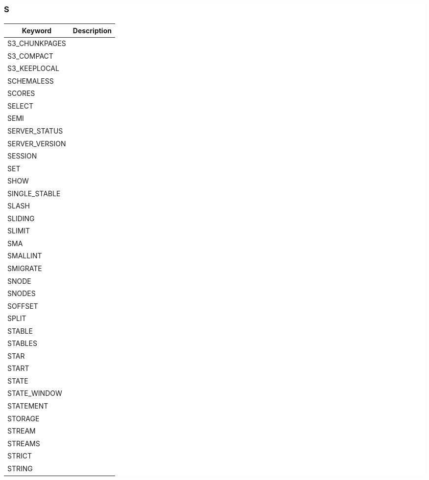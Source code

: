 ### S

|Keyword|Description|
|----------------------|-|
| S3_CHUNKPAGES        | |
| S3_COMPACT           | |
| S3_KEEPLOCAL         | |
| SCHEMALESS           | |
| SCORES               | |
| SELECT               | |
| SEMI                 | |
| SERVER_STATUS        | |
| SERVER_VERSION       | |
| SESSION              | |
| SET                  | |
| SHOW                 | |
| SINGLE_STABLE        | |
| SLASH                | |
| SLIDING              | |
| SLIMIT               | |
| SMA                  | |
| SMALLINT             | |
| SMIGRATE             | |
| SNODE                | |
| SNODES               | |
| SOFFSET              | |
| SPLIT                | |
| STABLE               | |
| STABLES              | |
| STAR                 | |
| START                | |
| STATE                | |
| STATE_WINDOW         | |
| STATEMENT            | |
| STORAGE              | |
| STREAM               | |
| STREAMS              | |
| STRICT               | |
| STRING               | |